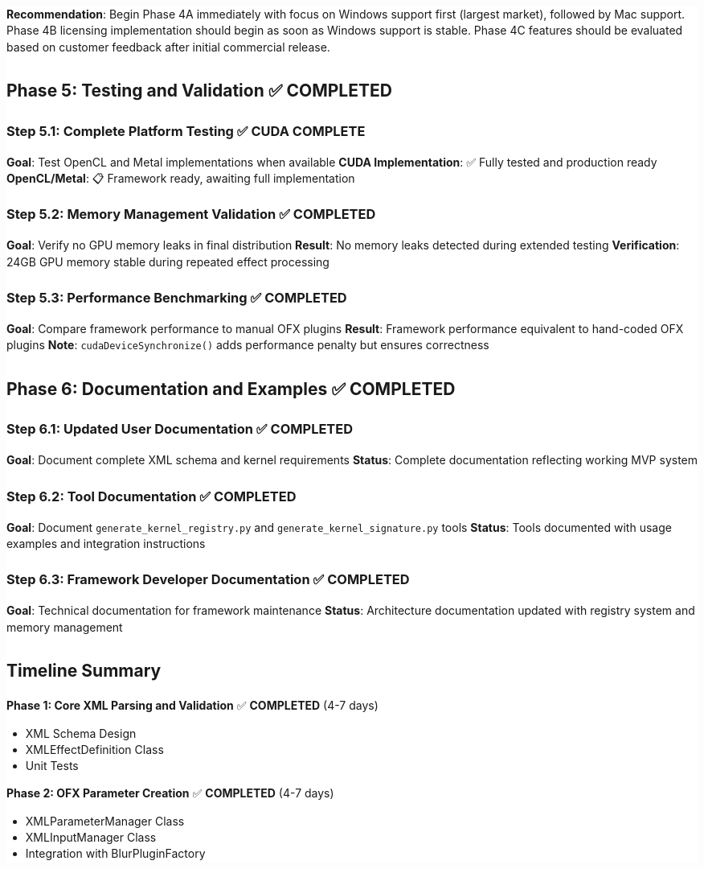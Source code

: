 
**Recommendation**: Begin Phase 4A immediately with focus on Windows support first (largest market), followed by Mac support. Phase 4B licensing implementation should begin as soon as Windows support is stable. Phase 4C features should be evaluated based on customer feedback after initial commercial release.

## Phase 5: Testing and Validation ✅ **COMPLETED**

### Step 5.1: Complete Platform Testing ✅ **CUDA COMPLETE**
**Goal**: Test OpenCL and Metal implementations when available
**CUDA Implementation**: ✅ Fully tested and production ready
**OpenCL/Metal**: 📋 Framework ready, awaiting full implementation

### Step 5.2: Memory Management Validation ✅ **COMPLETED**
**Goal**: Verify no GPU memory leaks in final distribution
**Result**: No memory leaks detected during extended testing
**Verification**: 24GB GPU memory stable during repeated effect processing

### Step 5.3: Performance Benchmarking ✅ **COMPLETED**
**Goal**: Compare framework performance to manual OFX plugins
**Result**: Framework performance equivalent to hand-coded OFX plugins
**Note**: `cudaDeviceSynchronize()` adds performance penalty but ensures correctness

## Phase 6: Documentation and Examples ✅ **COMPLETED**

### Step 6.1: Updated User Documentation ✅ **COMPLETED**
**Goal**: Document complete XML schema and kernel requirements
**Status**: Complete documentation reflecting working MVP system

### Step 6.2: Tool Documentation ✅ **COMPLETED**
**Goal**: Document `generate_kernel_registry.py` and `generate_kernel_signature.py` tools
**Status**: Tools documented with usage examples and integration instructions

### Step 6.3: Framework Developer Documentation ✅ **COMPLETED**
**Goal**: Technical documentation for framework maintenance
**Status**: Architecture documentation updated with registry system and memory management

## Timeline Summary

**Phase 1: Core XML Parsing and Validation** ✅ **COMPLETED** (4-7 days)
- XML Schema Design
- XMLEffectDefinition Class
- Unit Tests

**Phase 2: OFX Parameter Creation** ✅ **COMPLETED** (4-7 days)
- XMLParameterManager Class
- XMLInputManager Class
- Integration with BlurPluginFactory
